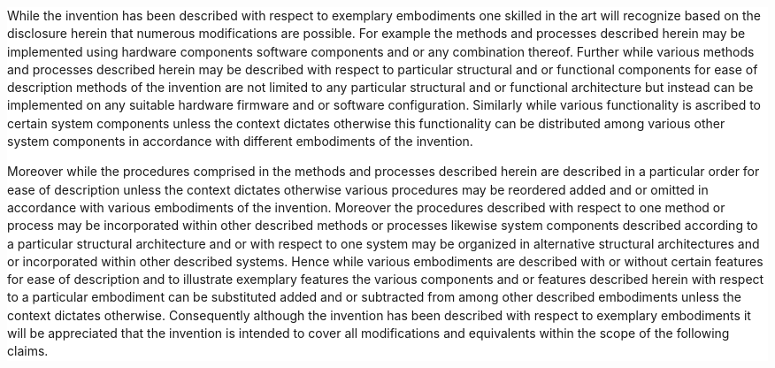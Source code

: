 While the invention has been described with respect to exemplary embodiments one skilled in the art will recognize based on the disclosure herein that numerous modifications are possible. For example the methods and processes described herein may be implemented using hardware components software components and or any combination thereof. Further while various methods and processes described herein may be described with respect to particular structural and or functional components for ease of description methods of the invention are not limited to any particular structural and or functional architecture but instead can be implemented on any suitable hardware firmware and or software configuration. Similarly while various functionality is ascribed to certain system components unless the context dictates otherwise this functionality can be distributed among various other system components in accordance with different embodiments of the invention.

Moreover while the procedures comprised in the methods and processes described herein are described in a particular order for ease of description unless the context dictates otherwise various procedures may be reordered added and or omitted in accordance with various embodiments of the invention. Moreover the procedures described with respect to one method or process may be incorporated within other described methods or processes likewise system components described according to a particular structural architecture and or with respect to one system may be organized in alternative structural architectures and or incorporated within other described systems. Hence while various embodiments are described with or without certain features for ease of description and to illustrate exemplary features the various components and or features described herein with respect to a particular embodiment can be substituted added and or subtracted from among other described embodiments unless the context dictates otherwise. Consequently although the invention has been described with respect to exemplary embodiments it will be appreciated that the invention is intended to cover all modifications and equivalents within the scope of the following claims.

